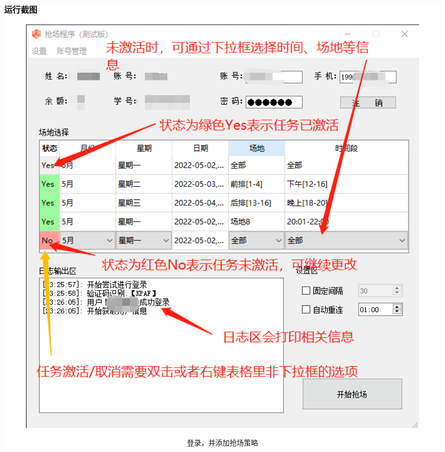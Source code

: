 ### 运行截图
<div align=center><img width=90% src="./img/1.png"/></div>
<p align="center">登录，并添加抢场策略</p>
